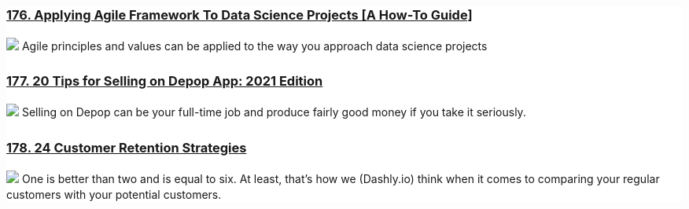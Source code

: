 ### [176. Applying Agile Framework To Data Science Projects [A How-To Guide]](https://hackernoon.com/applying-agile-methodology-to-data-science-projects-a-how-to-guide-b26332do)
![](https://cdn.hackernoon.com/images/6x213yz0.jpg)
Agile principles and values can be applied to the way you approach data science projects

### [177. 20 Tips for Selling on Depop App: 2021 Edition](https://hackernoon.com/20-tips-for-selling-on-depop-app-2021-edition-0a1p31rm)
![](https://firebasestorage.googleapis.com/v0/b/hackernoon-app.appspot.com/o/images%2Fs1VuL6fho1PzUH867eZ9vOr3Nsj2-sob728nb.jpeg?alt=media&token=65e58c7b-e58c-4a8a-8b2c-a414a7d7246e)
Selling on Depop can be your full-time job and produce fairly good money if you take it seriously.

### [178. 24 Customer Retention Strategies](https://hackernoon.com/24-customer-retention-strategies-eq1y3ym0)
![](https://cdn.hackernoon.com/drafts/imih38cz.png)
One is better than two and is equal to six. At least, that’s how we (Dashly.io) think when it comes to comparing your regular customers with your potential customers. 

